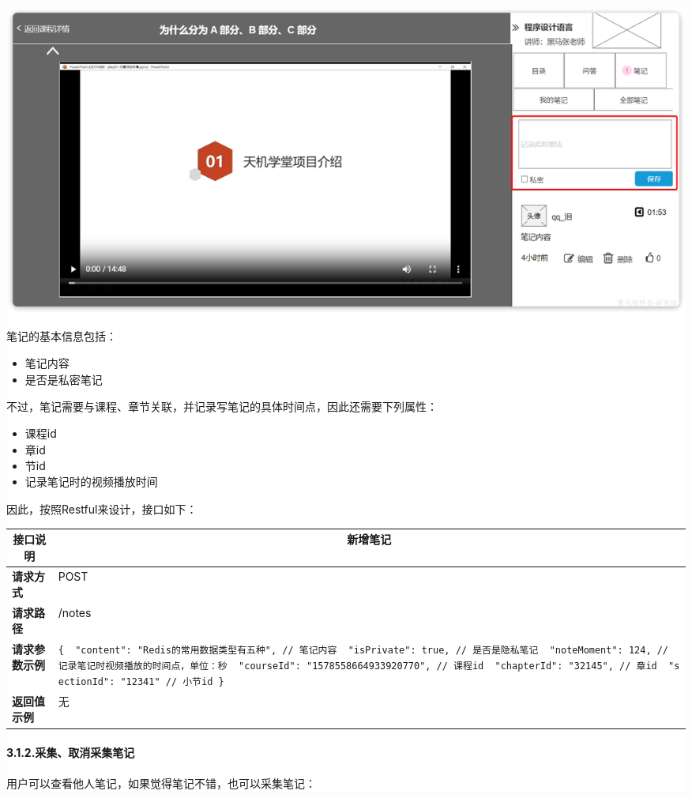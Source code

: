 ![img](./assets/20230725155527659.jpg)

笔记的基本信息包括：

- 笔记内容
- 是否是私密笔记

不过，笔记需要与课程、章节关联，并记录写笔记的具体时间点，因此还需要下列属性：

- 课程id
- 章id
- 节id
- 记录笔记时的视频播放时间

因此，按照Restful来设计，接口如下：

| **接口说明**     | 新增笔记                                                     |
| ---------------- | ------------------------------------------------------------ |
| **请求方式**     | POST                                                         |
| **请求路径**     | /notes                                                       |
| **请求参数示例** | `{  "content": "Redis的常用数据类型有五种", // 笔记内容  "isPrivate": true, // 是否是隐私笔记  "noteMoment": 124, // 记录笔记时视频播放的时间点，单位：秒  "courseId": "1578558664933920770", // 课程id  "chapterId": "32145", // 章id  "sectionId": "12341" // 小节id }` |
| **返回值示例**   | 无                                                           |

#### 3.1.2.采集、取消采集笔记

用户可以查看他人笔记，如果觉得笔记不错，也可以采集笔记：
